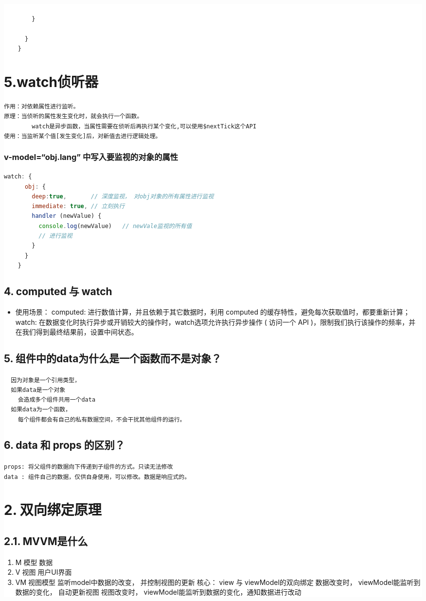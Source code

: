 ```js

        }

      }
    }
```


# 5.watch侦听器
    作用：对依赖属性进行监听。
    原理：当侦听的属性发生变化时，就会执行一个函数。
            watch是异步函数，当属性需要在侦听后再执行某个变化,可以使用$nextTick这个API
    使用：当监听某个值[发生变化]后，对新值去进行逻辑处理。
### v-model=“obj.lang” 中写入要监视的对象的属性
```js
watch: {
      obj: {
        deep:true,       // 深度监视， 对obj对象的所有属性进行监视
        immediate: true, // 立刻执行
        handler (newValue) {
          console.log(newValue)   // newVale监视的所有值
          // 进行监视
        }
      }
    }
```

  ## 4. computed 与 watch
  - 使用场景：
    computed: 
      进行数值计算，并且依赖于其它数据时，利用 computed 的缓存特性，避免每次获取值时，都要重新计算；
    watch:
      在数据变化时执行异步或开销较大的操作时，watch选项允许执行异步操作 ( 访问一个 API )，限制我们执行该操作的频率，并在我们得到最终结果前，设置中间状态。

  ## 5. 组件中的data为什么是一个函数而不是对象？
      因为对象是一个引用类型，
      如果data是一个对象
        会造成多个组件共用一个data
      如果data为一个函数，
        每个组件都会有自己的私有数据空间，不会干扰其他组件的运行。

  ## 6. data 和 props 的区别？
    props: 将父组件的数据向下传递到子组件的方式。只读无法修改
    data : 组件自己的数据，仅供自身使用，可以修改。数据是响应式的。





# 2. 双向绑定原理
## 2.1. MVVM是什么
  1. M 模型       数据 
  2. V 视图       用户UI界面
  3. VM 视图模型  监听model中数据的改变， 并控制视图的更新
  核心： view 与 viewModel的双向绑定
    数据改变时， viewModel能监听到数据的变化， 自动更新视图
    视图改变时， viewModel能监听到数据的变化，通知数据进行改动
